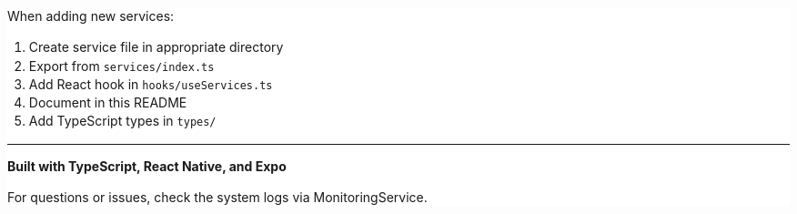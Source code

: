 When adding new services:

1. Create service file in appropriate directory
2. Export from `services/index.ts`
3. Add React hook in `hooks/useServices.ts`
4. Document in this README
5. Add TypeScript types in `types/`

---

**Built with TypeScript, React Native, and Expo**

For questions or issues, check the system logs via MonitoringService.
